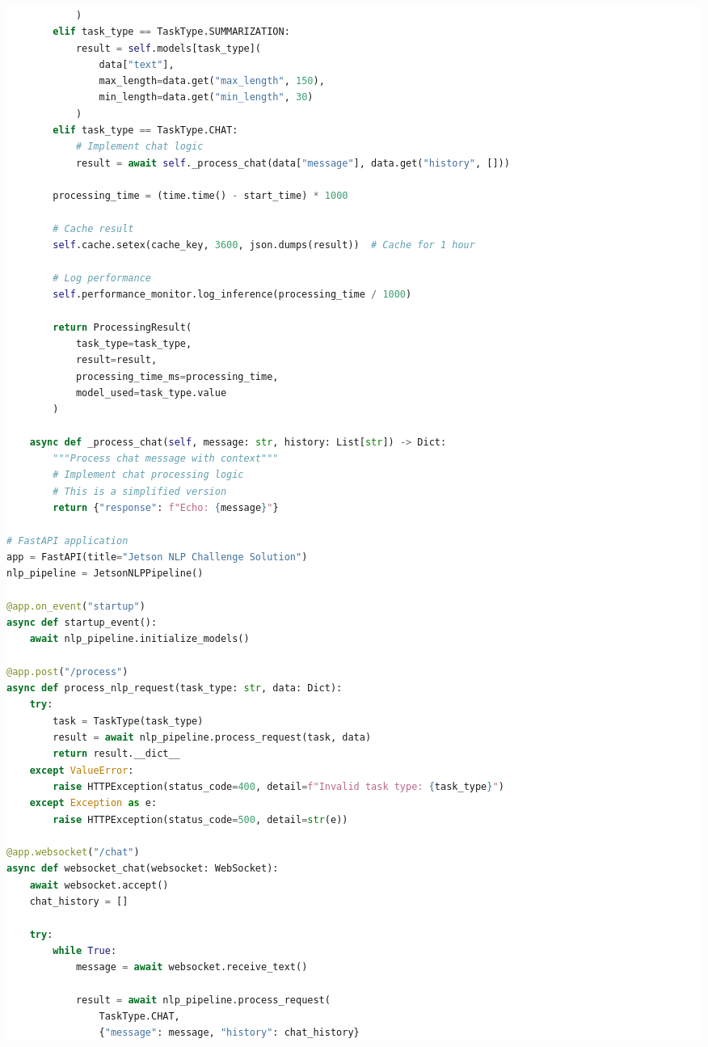 ```python
            )
        elif task_type == TaskType.SUMMARIZATION:
            result = self.models[task_type](
                data["text"],
                max_length=data.get("max_length", 150),
                min_length=data.get("min_length", 30)
            )
        elif task_type == TaskType.CHAT:
            # Implement chat logic
            result = await self._process_chat(data["message"], data.get("history", []))
        
        processing_time = (time.time() - start_time) * 1000
        
        # Cache result
        self.cache.setex(cache_key, 3600, json.dumps(result))  # Cache for 1 hour
        
        # Log performance
        self.performance_monitor.log_inference(processing_time / 1000)
        
        return ProcessingResult(
            task_type=task_type,
            result=result,
            processing_time_ms=processing_time,
            model_used=task_type.value
        )
    
    async def _process_chat(self, message: str, history: List[str]) -> Dict:
        """Process chat message with context"""
        # Implement chat processing logic
        # This is a simplified version
        return {"response": f"Echo: {message}"}

# FastAPI application
app = FastAPI(title="Jetson NLP Challenge Solution")
nlp_pipeline = JetsonNLPPipeline()

@app.on_event("startup")
async def startup_event():
    await nlp_pipeline.initialize_models()

@app.post("/process")
async def process_nlp_request(task_type: str, data: Dict):
    try:
        task = TaskType(task_type)
        result = await nlp_pipeline.process_request(task, data)
        return result.__dict__
    except ValueError:
        raise HTTPException(status_code=400, detail=f"Invalid task type: {task_type}")
    except Exception as e:
        raise HTTPException(status_code=500, detail=str(e))

@app.websocket("/chat")
async def websocket_chat(websocket: WebSocket):
    await websocket.accept()
    chat_history = []
    
    try:
        while True:
            message = await websocket.receive_text()
            
            result = await nlp_pipeline.process_request(
                TaskType.CHAT,
                {"message": message, "history": chat_history}
```
